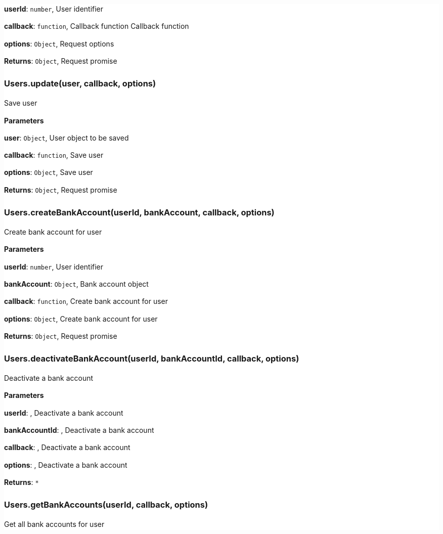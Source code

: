 **userId**: `number`, User identifier

**callback**: `function`, Callback function              Callback function

**options**: `Object`, Request options

**Returns**: `Object`, Request promise


### Users.update(user, callback, options)

Save user

**Parameters**

**user**: `Object`, User object to be saved

**callback**: `function`, Save user

**options**: `Object`, Save user

**Returns**: `Object`, Request promise


### Users.createBankAccount(userId, bankAccount, callback, options)

Create bank account for user

**Parameters**

**userId**: `number`, User identifier

**bankAccount**: `Object`, Bank account object

**callback**: `function`, Create bank account for user

**options**: `Object`, Create bank account for user

**Returns**: `Object`, Request promise


### Users.deactivateBankAccount(userId, bankAccountId, callback, options)

Deactivate a bank account

**Parameters**

**userId**: , Deactivate a bank account

**bankAccountId**: , Deactivate a bank account

**callback**: , Deactivate a bank account

**options**: , Deactivate a bank account

**Returns**: `*`


### Users.getBankAccounts(userId, callback, options)

Get all bank accounts for user
